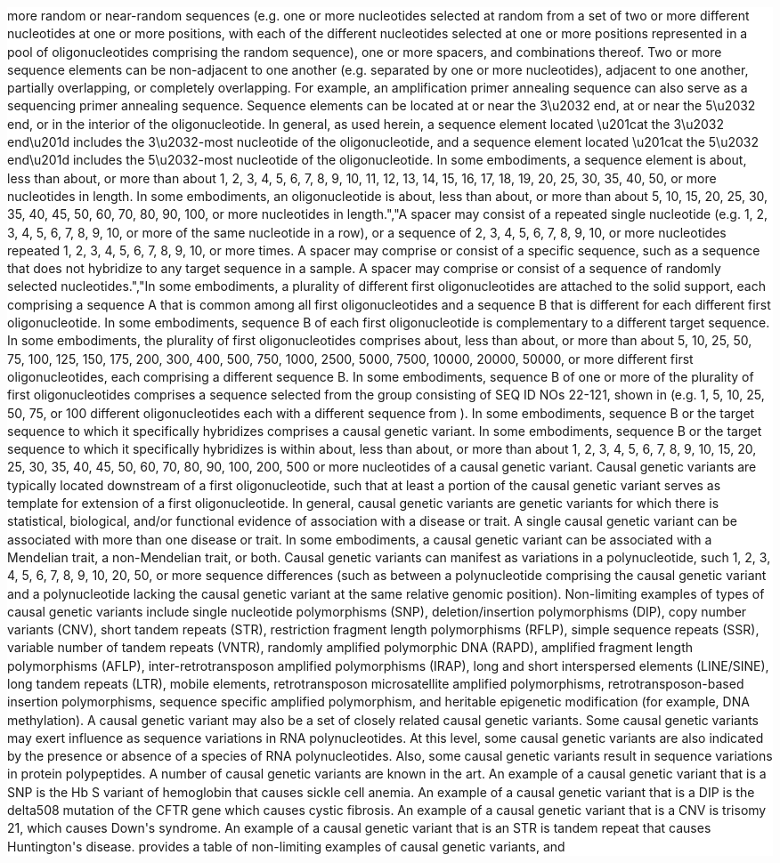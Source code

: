 more random or near-random sequences (e.g. one or more nucleotides selected at random from a set of two or more different nucleotides at one or more positions, with each of the different nucleotides selected at one or more positions represented in a pool of oligonucleotides comprising the random sequence), one or more spacers, and combinations thereof. Two or more sequence elements can be non-adjacent to one another (e.g. separated by one or more nucleotides), adjacent to one another, partially overlapping, or completely overlapping. For example, an amplification primer annealing sequence can also serve as a sequencing primer annealing sequence. Sequence elements can be located at or near the 3\u2032 end, at or near the 5\u2032 end, or in the interior of the oligonucleotide. In general, as used herein, a sequence element located \u201cat the 3\u2032 end\u201d includes the 3\u2032-most nucleotide of the oligonucleotide, and a sequence element located \u201cat the 5\u2032 end\u201d includes the 5\u2032-most nucleotide of the oligonucleotide. In some embodiments, a sequence element is about, less than about, or more than about 1, 2, 3, 4, 5, 6, 7, 8, 9, 10, 11, 12, 13, 14, 15, 16, 17, 18, 19, 20, 25, 30, 35, 40, 50, or more nucleotides in length. In some embodiments, an oligonucleotide is about, less than about, or more than about 5, 10, 15, 20, 25, 30, 35, 40, 45, 50, 60, 70, 80, 90, 100, or more nucleotides in length.","A spacer may consist of a repeated single nucleotide (e.g. 1, 2, 3, 4, 5, 6, 7, 8, 9, 10, or more of the same nucleotide in a row), or a sequence of 2, 3, 4, 5, 6, 7, 8, 9, 10, or more nucleotides repeated 1, 2, 3, 4, 5, 6, 7, 8, 9, 10, or more times. A spacer may comprise or consist of a specific sequence, such as a sequence that does not hybridize to any target sequence in a sample. A spacer may comprise or consist of a sequence of randomly selected nucleotides.","In some embodiments, a plurality of different first oligonucleotides are attached to the solid support, each comprising a sequence A that is common among all first oligonucleotides and a sequence B that is different for each different first oligonucleotide. In some embodiments, sequence B of each first oligonucleotide is complementary to a different target sequence. In some embodiments, the plurality of first oligonucleotides comprises about, less than about, or more than about 5, 10, 25, 50, 75, 100, 125, 150, 175, 200, 300, 400, 500, 750, 1000, 2500, 5000, 7500, 10000, 20000, 50000, or more different first oligonucleotides, each comprising a different sequence B. In some embodiments, sequence B of one or more of the plurality of first oligonucleotides comprises a sequence selected from the group consisting of SEQ ID NOs 22-121, shown in  (e.g. 1, 5, 10, 25, 50, 75, or 100 different oligonucleotides each with a different sequence from ). In some embodiments, sequence B or the target sequence to which it specifically hybridizes comprises a causal genetic variant. In some embodiments, sequence B or the target sequence to which it specifically hybridizes is within about, less than about, or more than about 1, 2, 3, 4, 5, 6, 7, 8, 9, 10, 15, 20, 25, 30, 35, 40, 45, 50, 60, 70, 80, 90, 100, 200, 500 or more nucleotides of a causal genetic variant. Causal genetic variants are typically located downstream of a first oligonucleotide, such that at least a portion of the causal genetic variant serves as template for extension of a first oligonucleotide. In general, causal genetic variants are genetic variants for which there is statistical, biological, and\/or functional evidence of association with a disease or trait. A single causal genetic variant can be associated with more than one disease or trait. In some embodiments, a causal genetic variant can be associated with a Mendelian trait, a non-Mendelian trait, or both. Causal genetic variants can manifest as variations in a polynucleotide, such 1, 2, 3, 4, 5, 6, 7, 8, 9, 10, 20, 50, or more sequence differences (such as between a polynucleotide comprising the causal genetic variant and a polynucleotide lacking the causal genetic variant at the same relative genomic position). Non-limiting examples of types of causal genetic variants include single nucleotide polymorphisms (SNP), deletion\/insertion polymorphisms (DIP), copy number variants (CNV), short tandem repeats (STR), restriction fragment length polymorphisms (RFLP), simple sequence repeats (SSR), variable number of tandem repeats (VNTR), randomly amplified polymorphic DNA (RAPD), amplified fragment length polymorphisms (AFLP), inter-retrotransposon amplified polymorphisms (IRAP), long and short interspersed elements (LINE\/SINE), long tandem repeats (LTR), mobile elements, retrotransposon microsatellite amplified polymorphisms, retrotransposon-based insertion polymorphisms, sequence specific amplified polymorphism, and heritable epigenetic modification (for example, DNA methylation). A causal genetic variant may also be a set of closely related causal genetic variants. Some causal genetic variants may exert influence as sequence variations in RNA polynucleotides. At this level, some causal genetic variants are also indicated by the presence or absence of a species of RNA polynucleotides. Also, some causal genetic variants result in sequence variations in protein polypeptides. A number of causal genetic variants are known in the art. An example of a causal genetic variant that is a SNP is the Hb S variant of hemoglobin that causes sickle cell anemia. An example of a causal genetic variant that is a DIP is the delta508 mutation of the CFTR gene which causes cystic fibrosis. An example of a causal genetic variant that is a CNV is trisomy 21, which causes Down's syndrome. An example of a causal genetic variant that is an STR is tandem repeat that causes Huntington's disease.  provides a table of non-limiting examples of causal genetic variants, and